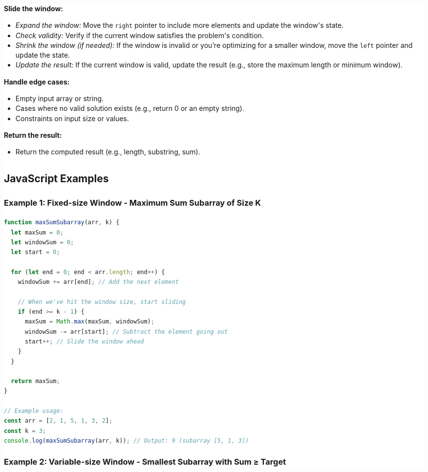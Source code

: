 **Slide the window:**

- _Expand the window:_ Move the `right` pointer to include more elements and update the window's state.
- _Check validity:_ Verify if the current window satisfies the problem's condition.
- _Shrink the window (if needed):_ If the window is invalid or you’re optimizing for a smaller window, move the `left` pointer and update the state.
- _Update the result:_ If the current window is valid, update the result (e.g., store the maximum length or minimum window).

**Handle edge cases:**

- Empty input array or string.
- Cases where no valid solution exists (e.g., return 0 or an empty string).
- Constraints on input size or values.

**Return the result:**

- Return the computed result (e.g., length, substring, sum).

## JavaScript Examples

### Example 1: Fixed-size Window - Maximum Sum Subarray of Size K

```javascript
function maxSumSubarray(arr, k) {
  let maxSum = 0;
  let windowSum = 0;
  let start = 0;

  for (let end = 0; end < arr.length; end++) {
    windowSum += arr[end]; // Add the next element

    // When we've hit the window size, start sliding
    if (end >= k - 1) {
      maxSum = Math.max(maxSum, windowSum);
      windowSum -= arr[start]; // Subtract the element going out
      start++; // Slide the window ahead
    }
  }

  return maxSum;
}

// Example usage:
const arr = [2, 1, 5, 1, 3, 2];
const k = 3;
console.log(maxSumSubarray(arr, k)); // Output: 9 (subarray [5, 1, 3])
```

### Example 2: Variable-size Window - Smallest Subarray with Sum ≥ Target
